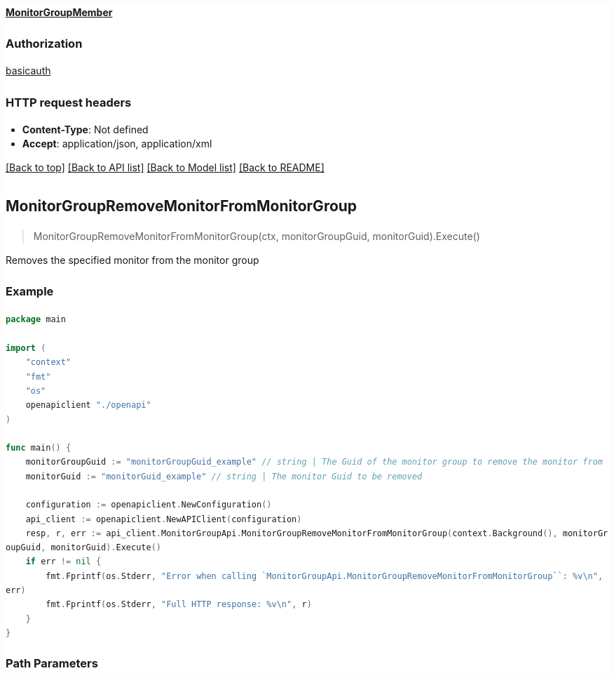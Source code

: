 [**MonitorGroupMember**](MonitorGroupMember.md)

### Authorization

[basicauth](../README.md#basicauth)

### HTTP request headers

- **Content-Type**: Not defined
- **Accept**: application/json, application/xml

[[Back to top]](#) [[Back to API list]](../README.md#documentation-for-api-endpoints)
[[Back to Model list]](../README.md#documentation-for-models)
[[Back to README]](../README.md)


## MonitorGroupRemoveMonitorFromMonitorGroup

> MonitorGroupRemoveMonitorFromMonitorGroup(ctx, monitorGroupGuid, monitorGuid).Execute()

Removes the specified monitor from the monitor group

### Example

```go
package main

import (
    "context"
    "fmt"
    "os"
    openapiclient "./openapi"
)

func main() {
    monitorGroupGuid := "monitorGroupGuid_example" // string | The Guid of the monitor group to remove the monitor from
    monitorGuid := "monitorGuid_example" // string | The monitor Guid to be removed

    configuration := openapiclient.NewConfiguration()
    api_client := openapiclient.NewAPIClient(configuration)
    resp, r, err := api_client.MonitorGroupApi.MonitorGroupRemoveMonitorFromMonitorGroup(context.Background(), monitorGroupGuid, monitorGuid).Execute()
    if err != nil {
        fmt.Fprintf(os.Stderr, "Error when calling `MonitorGroupApi.MonitorGroupRemoveMonitorFromMonitorGroup``: %v\n", err)
        fmt.Fprintf(os.Stderr, "Full HTTP response: %v\n", r)
    }
}
```

### Path Parameters
